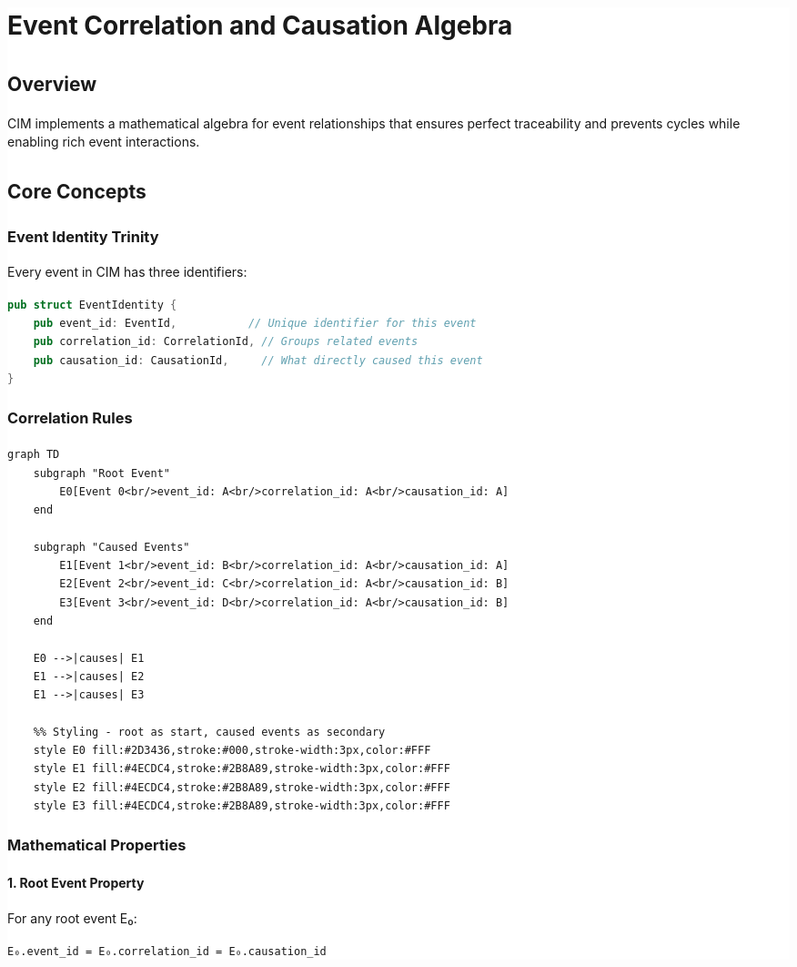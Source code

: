# Event Correlation and Causation Algebra

## Overview

CIM implements a mathematical algebra for event relationships that ensures perfect traceability and prevents cycles while enabling rich event interactions.

## Core Concepts

### Event Identity Trinity

Every event in CIM has three identifiers:

```rust
pub struct EventIdentity {
    pub event_id: EventId,           // Unique identifier for this event
    pub correlation_id: CorrelationId, // Groups related events
    pub causation_id: CausationId,     // What directly caused this event
}
```

### Correlation Rules

```mermaid
graph TD
    subgraph "Root Event"
        E0[Event 0<br/>event_id: A<br/>correlation_id: A<br/>causation_id: A]
    end
    
    subgraph "Caused Events"
        E1[Event 1<br/>event_id: B<br/>correlation_id: A<br/>causation_id: A]
        E2[Event 2<br/>event_id: C<br/>correlation_id: A<br/>causation_id: B]
        E3[Event 3<br/>event_id: D<br/>correlation_id: A<br/>causation_id: B]
    end
    
    E0 -->|causes| E1
    E1 -->|causes| E2
    E1 -->|causes| E3
    
    %% Styling - root as start, caused events as secondary
    style E0 fill:#2D3436,stroke:#000,stroke-width:3px,color:#FFF
    style E1 fill:#4ECDC4,stroke:#2B8A89,stroke-width:3px,color:#FFF
    style E2 fill:#4ECDC4,stroke:#2B8A89,stroke-width:3px,color:#FFF
    style E3 fill:#4ECDC4,stroke:#2B8A89,stroke-width:3px,color:#FFF
```

### Mathematical Properties

#### 1. Root Event Property
For any root event E₀:
```
E₀.event_id = E₀.correlation_id = E₀.causation_id
```
